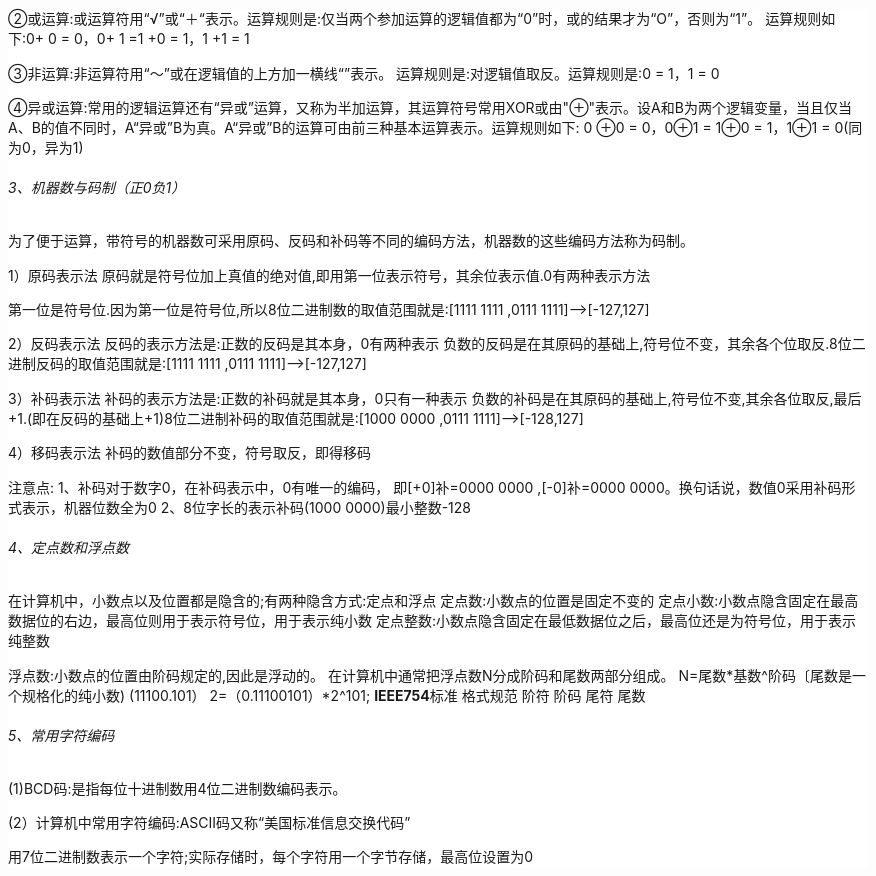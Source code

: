 ②或运算:或运算符用“√”或“＋“表示。运算规则是:仅当两个参加运算的逻辑值都为“0”时，或的结果才为“O”，否则为“1”。
运算规则如下:0+ 0 = 0，0+ 1 =1 +0 = 1，1 +1 = 1

③非运算:非运算符用“～”或在逻辑值的上方加一横线“”表示。
运算规则是:对逻辑值取反。运算规则是:0 = 1，1 = 0

④异或运算:常用的逻辑运算还有“异或”运算，又称为半加运算，其运算符号常用XOR或由"⊕"表示。设A和B为两个逻辑变量，当且仅当A、B的值不同时，A“异或”B为真。A“异或”B的运算可由前三种基本运算表示。运算规则如下:
0 ⊕0 = 0，0⊕1 = 1⊕0 = 1，1⊕1 = 0(同为0，异为1)

###### 3、机器数与码制（正0负1）

为了便于运算，带符号的机器数可采用原码、反码和补码等不同的编码方法，机器数的这些编码方法称为码制。

1）原码表示法
原码就是符号位加上真值的绝对值,即用第一位表示符号，其余位表示值.0有两种表示方法

第一位是符号位.因为第一位是符号位,所以8位二进制数的取值范围就是:[1111 1111 ,0111 1111]-->[-127,127]

2）反码表示法
反码的表示方法是:正数的反码是其本身，0有两种表示
负数的反码是在其原码的基础上,符号位不变，其余各个位取反.8位二进制反码的取值范围就是:[1111 1111 ,0111 1111]-->[-127,127]

3）补码表示法
补码的表示方法是:正数的补码就是其本身，0只有一种表示
负数的补码是在其原码的基础上,符号位不变,其余各位取反,最后+1.(即在反码的基础上+1)8位二进制补码的取值范围就是:[1000 0000 ,0111 1111]-->[-128,127]

4）移码表示法
补码的数值部分不变，符号取反，即得移码

注意点:
1、补码对于数字0，在补码表示中，0有唯一的编码，
即[+0]补=0000 0000 ,[-0]补=0000 0000。换句话说，数值0采用补码形式表示，机器位数全为0
2、8位字长的表示补码(1000 0000)最小整数-128

###### 4、定点数和浮点数

在计算机中，小数点以及位置都是隐含的;有两种隐含方式:定点和浮点
定点数:小数点的位置是固定不变的
定点小数:小数点隐含固定在最高数据位的右边，最高位则用于表示符号位，用于表示纯小数
定点整数:小数点隐含固定在最低数据位之后，最高位还是为符号位，用于表示纯整数

 浮点数:小数点的位置由阶码规定的,因此是浮动的。
在计算机中通常把浮点数N分成阶码和尾数两部分组成。
N=尾数*基数^阶码〔尾数是一个规格化的纯小数)
(11100.101） 2=（0.11100101）\*2^101;
**IEEE754**标准
格式规范
阶符 阶码 尾符 尾数



###### 5、常用字符编码

(1)BCD码:是指每位十进制数用4位二进制数编码表示。

(2）计算机中常用字符编码:ASCII码又称“美国标准信息交换代码”

用7位二进制数表示一个字符;实际存储时，每个字符用一个字节存储，最高位设置为0
